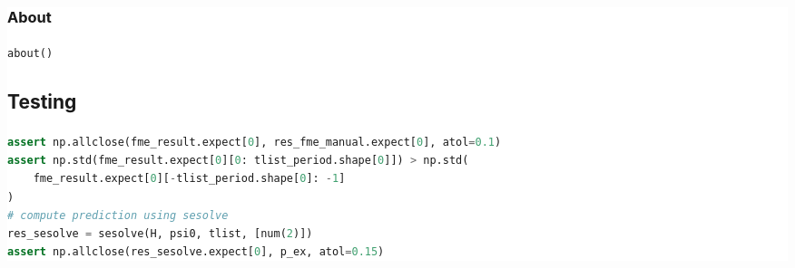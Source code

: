 ### About

```python
about()
```

## Testing

```python
assert np.allclose(fme_result.expect[0], res_fme_manual.expect[0], atol=0.1)
assert np.std(fme_result.expect[0][0: tlist_period.shape[0]]) > np.std(
    fme_result.expect[0][-tlist_period.shape[0]: -1]
)
# compute prediction using sesolve
res_sesolve = sesolve(H, psi0, tlist, [num(2)])
assert np.allclose(res_sesolve.expect[0], p_ex, atol=0.15)
```
